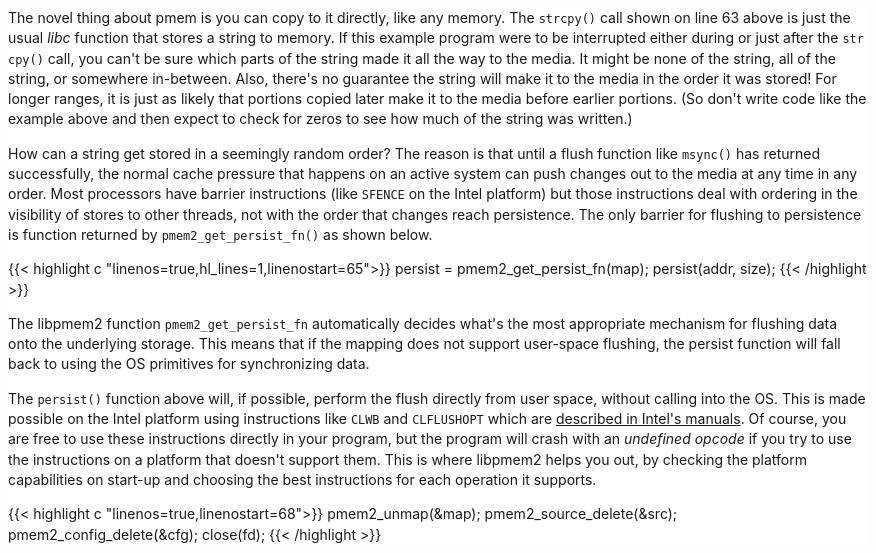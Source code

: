 The novel thing about pmem is you can copy to it directly, like any
memory.  The `strcpy()` call shown on line 63 above is just the usual
_libc_ function that stores a string to memory. If this example program
were to be interrupted either during or just after the `strcpy()` call,
you can't be sure which parts of the string made it all the way to the
media. It might be none of the string, all of the string, or somewhere
in-between. Also, there's no guarantee the string will make it to
the media in the order it was stored! For longer ranges, it is just as
likely that portions copied later make it to the media before earlier
portions. (So don't write code like the example above and then expect
to check for zeros to see how much of the string was written.)

How can a string get stored in a seemingly random order?
The reason is that until a flush function like `msync()`
has returned successfully, the normal cache pressure that happens
on an active system can push changes out to the media at any time
in any order. Most processors have barrier instructions (like
`SFENCE` on the Intel platform) but those instructions deal with
ordering in the visibility of stores to other threads, not with
the order that changes reach persistence.
The only barrier for flushing to persistence is function returned by
`pmem2_get_persist_fn()` as shown below.

{{< highlight c "linenos=true,hl_lines=1,linenostart=65">}}
	persist = pmem2_get_persist_fn(map);
	persist(addr, size);
{{< /highlight >}}

The libpmem2 function `pmem2_get_persist_fn` automatically decides what's
the most appropriate mechanism for flushing data onto the underlying storage.
This means that if the mapping does not support user-space flushing,
the persist function will fall back to using the OS primitives for synchronizing
data.

The `persist()` function above will, if possible,
perform the flush directly from user space, without calling into the
OS. This is made possible on the Intel platform using instructions like
`CLWB` and `CLFLUSHOPT` which are
[described in Intel's manuals](https://software.intel.com/sites/default/files/managed/0d/53/319433-022.pdf).
Of course, you are free to use these instructions directly in your
program, but the program will crash with an _undefined opcode_ if
you try to use the instructions on a platform that doesn't support
them. This is where libpmem2 helps you out, by checking the platform
capabilities on start-up and choosing the best instructions for each
operation it supports.

{{< highlight c "linenos=true,linenostart=68">}}
	pmem2_unmap(&map);
	pmem2_source_delete(&src);
	pmem2_config_delete(&cfg);
	close(fd);
{{< /highlight >}}
